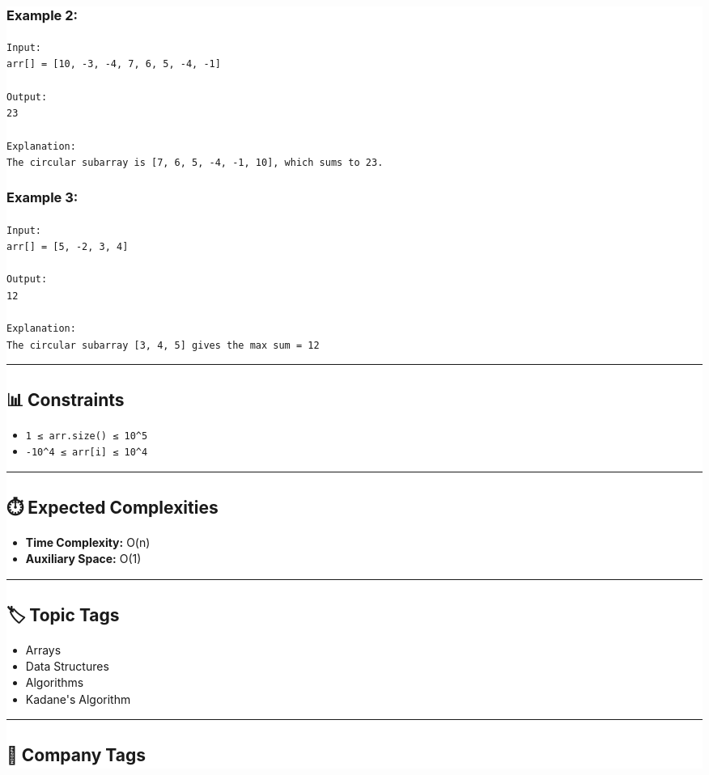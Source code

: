 ### Example 2:

```
Input:
arr[] = [10, -3, -4, 7, 6, 5, -4, -1]

Output:
23

Explanation:
The circular subarray is [7, 6, 5, -4, -1, 10], which sums to 23.
```

### Example 3:

```
Input:
arr[] = [5, -2, 3, 4]

Output:
12

Explanation:
The circular subarray [3, 4, 5] gives the max sum = 12
```

---

## 📊 Constraints

* `1 ≤ arr.size() ≤ 10^5`
* `-10^4 ≤ arr[i] ≤ 10^4`

---

## ⏱️ Expected Complexities

* **Time Complexity:** O(n)
* **Auxiliary Space:** O(1)

---

## 🏷️ Topic Tags

* Arrays
* Data Structures
* Algorithms
* Kadane's Algorithm

---

## 🏢 Company Tags
